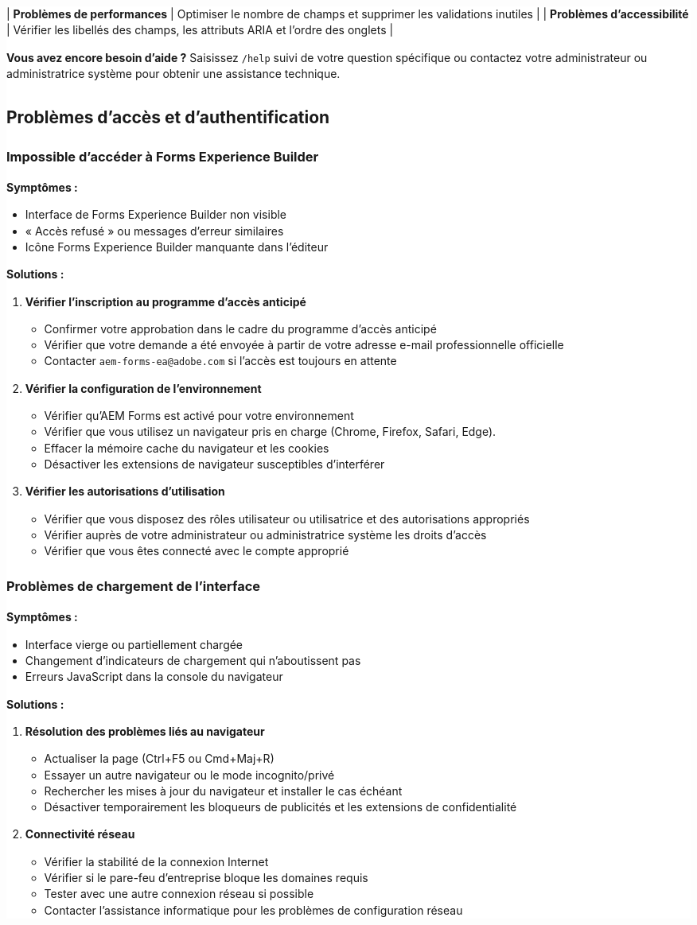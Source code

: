 | **Problèmes de performances** | Optimiser le nombre de champs et supprimer les validations inutiles |
| **Problèmes d’accessibilité** | Vérifier les libellés des champs, les attributs ARIA et l’ordre des onglets |

**Vous avez encore besoin d’aide ?** Saisissez `/help` suivi de votre question spécifique ou contactez votre administrateur ou administratrice système pour obtenir une assistance technique.

## Problèmes d’accès et d’authentification

### Impossible d’accéder à Forms Experience Builder

**Symptômes :**

- Interface de Forms Experience Builder non visible
- « Accès refusé » ou messages d’erreur similaires
- Icône Forms Experience Builder manquante dans l’éditeur

**Solutions :**

1. **Vérifier l’inscription au programme d’accès anticipé**
   - Confirmer votre approbation dans le cadre du programme d’accès anticipé
   - Vérifier que votre demande a été envoyée à partir de votre adresse e-mail professionnelle officielle
   - Contacter `aem-forms-ea@adobe.com` si l’accès est toujours en attente

2. **Vérifier la configuration de l’environnement**
   - Vérifier qu’AEM Forms est activé pour votre environnement
   - Vérifier que vous utilisez un navigateur pris en charge (Chrome, Firefox, Safari, Edge).
   - Effacer la mémoire cache du navigateur et les cookies
   - Désactiver les extensions de navigateur susceptibles d’interférer

3. **Vérifier les autorisations d’utilisation**
   - Vérifier que vous disposez des rôles utilisateur ou utilisatrice et des autorisations appropriés
   - Vérifier auprès de votre administrateur ou administratrice système les droits d’accès
   - Vérifier que vous êtes connecté avec le compte approprié

### Problèmes de chargement de l’interface

**Symptômes :**

- Interface vierge ou partiellement chargée
- Changement d’indicateurs de chargement qui n’aboutissent pas
- Erreurs JavaScript dans la console du navigateur

**Solutions :**

1. **Résolution des problèmes liés au navigateur**
   - Actualiser la page (Ctrl+F5 ou Cmd+Maj+R)
   - Essayer un autre navigateur ou le mode incognito/privé
   - Rechercher les mises à jour du navigateur et installer le cas échéant
   - Désactiver temporairement les bloqueurs de publicités et les extensions de confidentialité

2. **Connectivité réseau**
   - Vérifier la stabilité de la connexion Internet
   - Vérifier si le pare-feu d’entreprise bloque les domaines requis
   - Tester avec une autre connexion réseau si possible
   - Contacter l’assistance informatique pour les problèmes de configuration réseau
